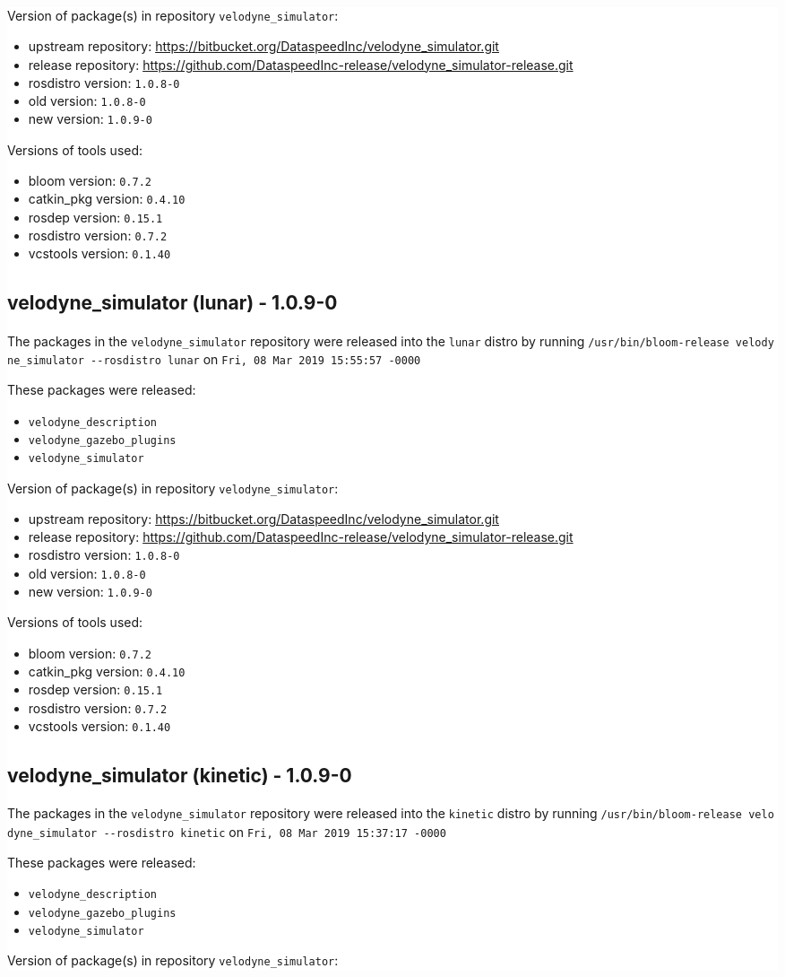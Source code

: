 Version of package(s) in repository `velodyne_simulator`:

- upstream repository: https://bitbucket.org/DataspeedInc/velodyne_simulator.git
- release repository: https://github.com/DataspeedInc-release/velodyne_simulator-release.git
- rosdistro version: `1.0.8-0`
- old version: `1.0.8-0`
- new version: `1.0.9-0`

Versions of tools used:

- bloom version: `0.7.2`
- catkin_pkg version: `0.4.10`
- rosdep version: `0.15.1`
- rosdistro version: `0.7.2`
- vcstools version: `0.1.40`


## velodyne_simulator (lunar) - 1.0.9-0

The packages in the `velodyne_simulator` repository were released into the `lunar` distro by running `/usr/bin/bloom-release velodyne_simulator --rosdistro lunar` on `Fri, 08 Mar 2019 15:55:57 -0000`

These packages were released:
- `velodyne_description`
- `velodyne_gazebo_plugins`
- `velodyne_simulator`

Version of package(s) in repository `velodyne_simulator`:

- upstream repository: https://bitbucket.org/DataspeedInc/velodyne_simulator.git
- release repository: https://github.com/DataspeedInc-release/velodyne_simulator-release.git
- rosdistro version: `1.0.8-0`
- old version: `1.0.8-0`
- new version: `1.0.9-0`

Versions of tools used:

- bloom version: `0.7.2`
- catkin_pkg version: `0.4.10`
- rosdep version: `0.15.1`
- rosdistro version: `0.7.2`
- vcstools version: `0.1.40`


## velodyne_simulator (kinetic) - 1.0.9-0

The packages in the `velodyne_simulator` repository were released into the `kinetic` distro by running `/usr/bin/bloom-release velodyne_simulator --rosdistro kinetic` on `Fri, 08 Mar 2019 15:37:17 -0000`

These packages were released:
- `velodyne_description`
- `velodyne_gazebo_plugins`
- `velodyne_simulator`

Version of package(s) in repository `velodyne_simulator`:
